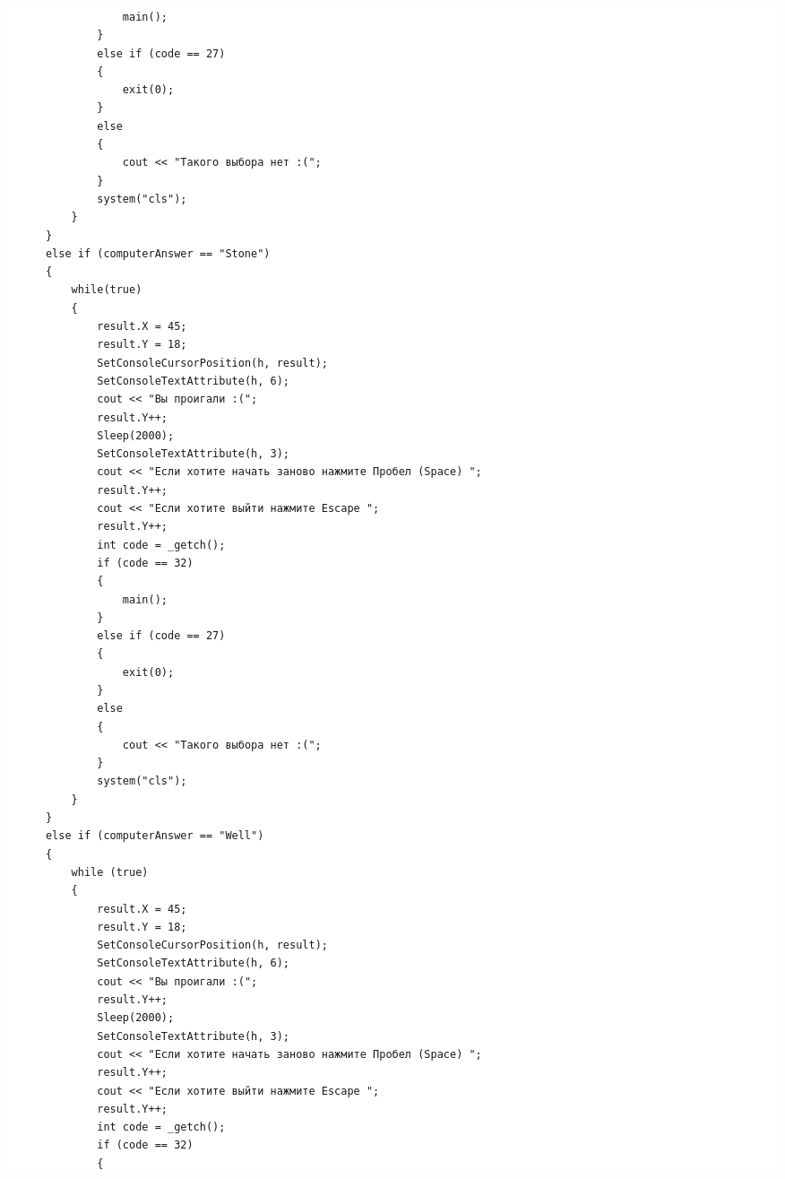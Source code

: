 					  main();
				  }
				  else if (code == 27)
				  {
					  exit(0);
				  }
				  else
				  {
					  cout << "Такого выбора нет :(";
				  }
				  system("cls");
			  }
		  }
		  else if (computerAnswer == "Stone")
		  {
			  while(true)
			  {
				  result.X = 45;
				  result.Y = 18;
				  SetConsoleCursorPosition(h, result);
				  SetConsoleTextAttribute(h, 6);
				  cout << "Вы проигали :(";
				  result.Y++;
				  Sleep(2000);
				  SetConsoleTextAttribute(h, 3);
				  cout << "Если хотите начать заново нажмите Пробел (Space) ";
				  result.Y++;
				  cout << "Если хотите выйти нажмите Escape ";
				  result.Y++;
				  int code = _getch();
				  if (code == 32)
				  {
					  main();
				  }
				  else if (code == 27)
				  {
					  exit(0);
				  }
				  else
				  {
					  cout << "Такого выбора нет :(";
				  }
				  system("cls");
			  }
		  }
		  else if (computerAnswer == "Well")
		  {
			  while (true)
			  {
				  result.X = 45;
				  result.Y = 18;
				  SetConsoleCursorPosition(h, result);
				  SetConsoleTextAttribute(h, 6);
				  cout << "Вы проигали :(";
				  result.Y++;
				  Sleep(2000);
				  SetConsoleTextAttribute(h, 3);
				  cout << "Если хотите начать заново нажмите Пробел (Space) ";
				  result.Y++;
				  cout << "Если хотите выйти нажмите Escape ";
				  result.Y++;
				  int code = _getch();
				  if (code == 32)
				  {